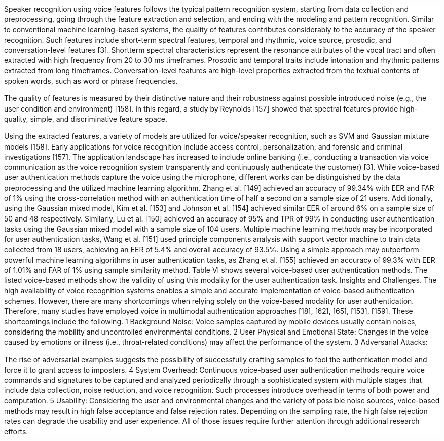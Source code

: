 Speaker recognition using voice features follows the typical pattern recognition system, starting from data collection and preprocessing, going through the feature extraction and selection, and ending with the modeling and pattern recognition. Similar to conventional machine learning-based systems, the quality of features contributes considerably to the accuracy of the speaker recognition. Such features include short-term spectral features, temporal and rhythmic, voice source, prosodic, and conversation-level features [3]. Shortterm spectral characteristics represent the resonance attributes of the vocal tract and often extracted with high frequency from 20 to 30 ms timeframes. Prosodic and temporal traits include intonation and rhythmic patterns extracted from long timeframes. Conversation-level features are high-level properties extracted from the textual contents of spoken words, such as word or phrase frequencies.

The quality of features is measured by their distinctive nature and their robustness against possible introduced noise (e.g., the user condition and environment) [158]. In this regard, a study by Reynolds [157] showed that spectral features provide high-quality, simple, and discriminative feature space.

Using the extracted features, a variety of models are utilized for voice/speaker recognition, such as SVM and Gaussian mixture models [158]. Early applications for voice recognition include access control, personalization, and forensic and criminal investigations [157]. The application landscape has increased to include online banking (i.e., conducting a transaction via voice communication as the voice recognition system transparently and continuously authenticate the customer) [3]. While voice-based user authentication methods capture the voice using the microphone, different works can be distinguished by the data preprocessing and the utilized machine learning algorithm. Zhang et al. [149] achieved an accuracy of 99.34% with EER and FAR of 1% using the cross-correlation method with an authentication time of half a second on a sample size of 21 users. Additionally, using the Gaussian mixed model, Kim et al. [153] and Johnson et al. [154] achieved similar EER of around 6% on a sample size of 50 and 48 respectively. Similarly, Lu et al. [150] achieved an accuracy of 95% and TPR of 99% in conducting user authentication tasks using the Gaussian mixed model with a sample size of 104 users. Multiple machine learning methods may be incorporated for user authentication tasks, Wang et al. [151] used principle components analysis with support vector machine to train data collected from 18 users, achieving an EER of 5.4% and overall accuracy of 93.5%. Using a simple approach may outperform powerful machine learning algorithms in user authentication tasks, as Zhang et al. [155] achieved an accuracy of 99.3% with EER of 1.01% and FAR of 1% using sample similarity method. Table VI shows several voice-based user authentication methods. The listed voice-based methods show the validity of using this modality for the user authentication task. Insights and Challenges. The high availability of voice recognition systems enables a simple and accurate implementation of voice-based authentication schemes. However, there are many shortcomings when relying solely on the voice-based modality for user authentication. Therefore, many studies have employed voice in multimodal authentication approaches [18], [62], [65], [153], [159]. These shortcomings include the following. 1 Background Noise: Voice samples captured by mobile devices usually contain noises, considering the mobility and uncontrolled environmental conditions. 2 User Physical and Emotional State: Changes in the voice caused by emotions or illness (i.e., throat-related conditions) may affect the performance of the system. 3 Adversarial Attacks:

The rise of adversarial examples suggests the possibility of successfully crafting samples to fool the authentication model and force it to grant access to imposters. 4 System Overhead: Continuous voice-based user authentication methods require voice commands and signatures to be captured and analyzed periodically through a sophisticated system with multiple stages that include data collection, noise reduction, and voice recognition. Such processes introduce overhead in terms of both power and computation. 5 Usability: Considering the user and environmental changes and the variety of possible noise sources, voice-based methods may result in high false acceptance and false rejection rates. Depending on the sampling rate, the high false rejection rates can degrade the usability and user experience. All of those issues require further attention through additional research efforts.
